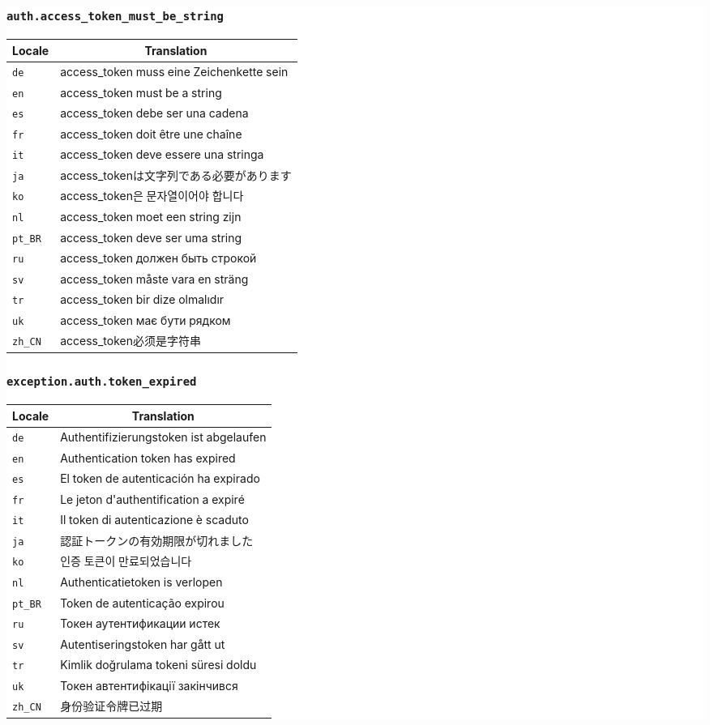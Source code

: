 ### `auth.access_token_must_be_string`

| Locale  | Translation                              |
| ------- | ---------------------------------------- |
| `de`    | access_token muss eine Zeichenkette sein |
| `en`    | access_token must be a string            |
| `es`    | access_token debe ser una cadena         |
| `fr`    | access_token doit être une chaîne        |
| `it`    | access_token deve essere una stringa     |
| `ja`    | access_tokenは文字列である必要があります               |
| `ko`    | access_token은 문자열이어야 합니다                 |
| `nl`    | access_token moet een string zijn        |
| `pt_BR` | access_token deve ser uma string         |
| `ru`    | access_token должен быть строкой         |
| `sv`    | access_token måste vara en sträng        |
| `tr`    | access_token bir dize olmalıdır          |
| `uk`    | access_token має бути рядком             |
| `zh_CN` | access_token必须是字符串                       |

### `exception.auth.token_expired`

| Locale  | Translation                               |
| ------- | ----------------------------------------- |
| `de`    | Authentifizierungstoken ist abgelaufen    |
| `en`    | Authentication token has expired          |
| `es`    | El token de autenticación ha expirado     |
| `fr`    | Le jeton d&#039;authentification a expiré |
| `it`    | Il token di autenticazione è scaduto      |
| `ja`    | 認証トークンの有効期限が切れました                         |
| `ko`    | 인증 토큰이 만료되었습니다                            |
| `nl`    | Authenticatietoken is verlopen            |
| `pt_BR` | Token de autenticação expirou             |
| `ru`    | Токен аутентификации истек                |
| `sv`    | Autentiseringstoken har gått ut           |
| `tr`    | Kimlik doğrulama tokeni süresi doldu      |
| `uk`    | Токен автентифікації закінчився           |
| `zh_CN` | 身份验证令牌已过期                                 |
